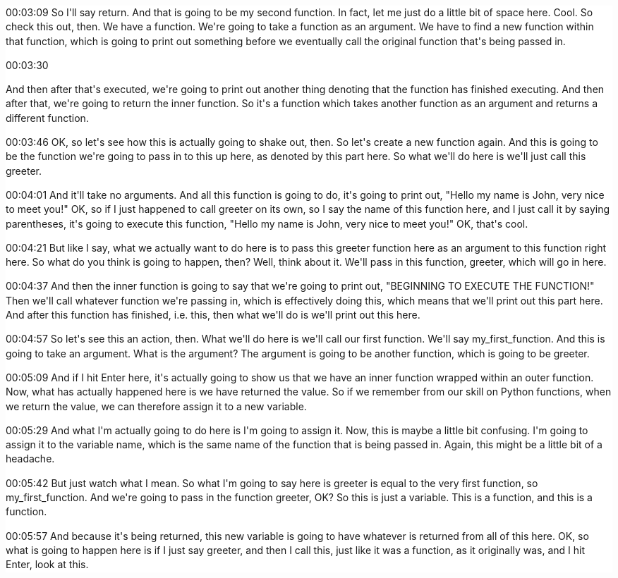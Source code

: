 00:03:09
So I'll say return. And that is going to be my second function. In fact, let me just do a little bit of space here. Cool. So check this out, then. We have a function. We're going to take a function as an argument. We have to find a new function within that function, which is going to print out something before we eventually call the original function that's being passed in.

00:03:30

And then after that's executed, we're going to print out another thing denoting that the function has finished executing. And then after that, we're going to return the inner function. So it's a function which takes another function as an argument and returns a different function.

00:03:46
OK, so let's see how this is actually going to shake out, then. So let's create a new function again. And this is going to be the function we're going to pass in to this up here, as denoted by this part here. So what we'll do here is we'll just call this greeter.

00:04:01
And it'll take no arguments. And all this function is going to do, it's going to print out, "Hello my name is John, very nice to meet you!" OK, so if I just happened to call greeter on its own, so I say the name of this function here, and I just call it by saying parentheses, it's going to execute this function, "Hello my name is John, very nice to meet you!" OK, that's cool.

00:04:21
But like I say, what we actually want to do here is to pass this greeter function here as an argument to this function right here. So what do you think is going to happen, then? Well, think about it. We'll pass in this function, greeter, which will go in here.

00:04:37
And then the inner function is going to say that we're going to print out, "BEGINNING TO EXECUTE THE FUNCTION!" Then we'll call whatever function we're passing in, which is effectively doing this, which means that we'll print out this part here. And after this function has finished, i.e. this, then what we'll do is we'll print out this here.

00:04:57
So let's see this an action, then. What we'll do here is we'll call our first function. We'll say my_first_function. And this is going to take an argument. What is the argument? The argument is going to be another function, which is going to be greeter.

00:05:09
And if I hit Enter here, it's actually going to show us that we have an inner function wrapped within an outer function. Now, what has actually happened here is we have returned the value. So if we remember from our skill on Python functions, when we return the value, we can therefore assign it to a new variable.

00:05:29
And what I'm actually going to do here is I'm going to assign it. Now, this is maybe a little bit confusing. I'm going to assign it to the variable name, which is the same name of the function that is being passed in. Again, this might be a little bit of a headache.

00:05:42
But just watch what I mean. So what I'm going to say here is greeter is equal to the very first function, so my_first_function. And we're going to pass in the function greeter, OK? So this is just a variable. This is a function, and this is a function.

00:05:57
And because it's being returned, this new variable is going to have whatever is returned from all of this here. OK, so what is going to happen here is if I just say greeter, and then I call this, just like it was a function, as it originally was, and I hit Enter, look at this.
